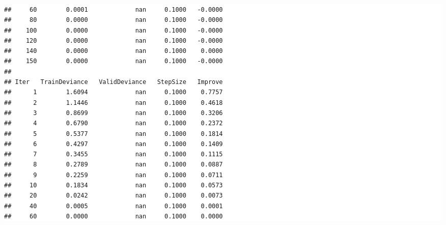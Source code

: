     ##     60        0.0001             nan     0.1000   -0.0000
    ##     80        0.0000             nan     0.1000   -0.0000
    ##    100        0.0000             nan     0.1000   -0.0000
    ##    120        0.0000             nan     0.1000   -0.0000
    ##    140        0.0000             nan     0.1000    0.0000
    ##    150        0.0000             nan     0.1000   -0.0000
    ## 
    ## Iter   TrainDeviance   ValidDeviance   StepSize   Improve
    ##      1        1.6094             nan     0.1000    0.7757
    ##      2        1.1446             nan     0.1000    0.4618
    ##      3        0.8699             nan     0.1000    0.3206
    ##      4        0.6790             nan     0.1000    0.2372
    ##      5        0.5377             nan     0.1000    0.1814
    ##      6        0.4297             nan     0.1000    0.1409
    ##      7        0.3455             nan     0.1000    0.1115
    ##      8        0.2789             nan     0.1000    0.0887
    ##      9        0.2259             nan     0.1000    0.0711
    ##     10        0.1834             nan     0.1000    0.0573
    ##     20        0.0242             nan     0.1000    0.0073
    ##     40        0.0005             nan     0.1000    0.0001
    ##     60        0.0000             nan     0.1000    0.0000